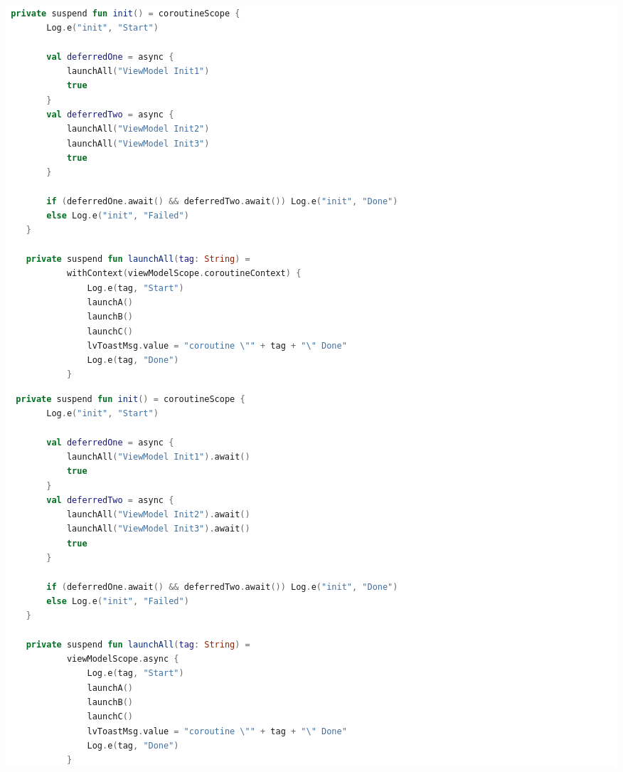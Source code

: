 ```kotlin
 private suspend fun init() = coroutineScope {
        Log.e("init", "Start")

        val deferredOne = async {
            launchAll("ViewModel Init1")
            true
        }
        val deferredTwo = async {
            launchAll("ViewModel Init2")
            launchAll("ViewModel Init3")
            true
        }

        if (deferredOne.await() && deferredTwo.await()) Log.e("init", "Done")
        else Log.e("init", "Failed")
    }

    private suspend fun launchAll(tag: String) =
            withContext(viewModelScope.coroutineContext) {
                Log.e(tag, "Start")
                launchA()
                launchB()
                launchC()
                lvToastMsg.value = "coroutine \"" + tag + "\" Done"
                Log.e(tag, "Done")
            }
```

```kotlin
  private suspend fun init() = coroutineScope {
        Log.e("init", "Start")

        val deferredOne = async {
            launchAll("ViewModel Init1").await()
            true
        }
        val deferredTwo = async {
            launchAll("ViewModel Init2").await()
            launchAll("ViewModel Init3").await()
            true
        }

        if (deferredOne.await() && deferredTwo.await()) Log.e("init", "Done")
        else Log.e("init", "Failed")
    }
    
    private suspend fun launchAll(tag: String) =
            viewModelScope.async {
                Log.e(tag, "Start")
                launchA()
                launchB()
                launchC()
                lvToastMsg.value = "coroutine \"" + tag + "\" Done"
                Log.e(tag, "Done")
            }
```
